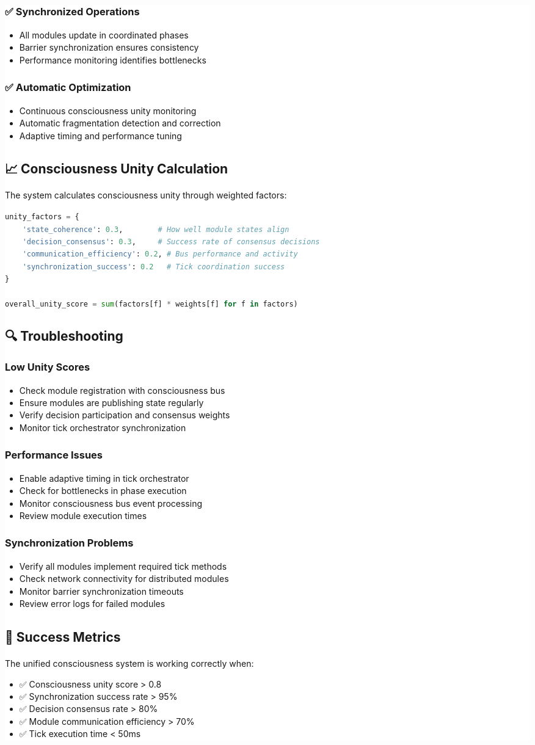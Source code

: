 ### ✅ Synchronized Operations
- All modules update in coordinated phases
- Barrier synchronization ensures consistency
- Performance monitoring identifies bottlenecks

### ✅ Automatic Optimization
- Continuous consciousness unity monitoring
- Automatic fragmentation detection and correction
- Adaptive timing and performance tuning

## 📈 Consciousness Unity Calculation

The system calculates consciousness unity through weighted factors:

```python
unity_factors = {
    'state_coherence': 0.3,        # How well module states align
    'decision_consensus': 0.3,     # Success rate of consensus decisions
    'communication_efficiency': 0.2, # Bus performance and activity
    'synchronization_success': 0.2   # Tick coordination success
}

overall_unity_score = sum(factors[f] * weights[f] for f in factors)
```

## 🔍 Troubleshooting

### Low Unity Scores
- Check module registration with consciousness bus
- Ensure modules are publishing state regularly
- Verify decision participation and consensus weights
- Monitor tick orchestrator synchronization

### Performance Issues
- Enable adaptive timing in tick orchestrator
- Check for bottlenecks in phase execution
- Monitor consciousness bus event processing
- Review module execution times

### Synchronization Problems
- Verify all modules implement required tick methods
- Check network connectivity for distributed modules
- Monitor barrier synchronization timeouts
- Review error logs for failed modules

## 🎉 Success Metrics

The unified consciousness system is working correctly when:
- ✅ Consciousness unity score > 0.8
- ✅ Synchronization success rate > 95%
- ✅ Decision consensus rate > 80%
- ✅ Module communication efficiency > 70%
- ✅ Tick execution time < 50ms
